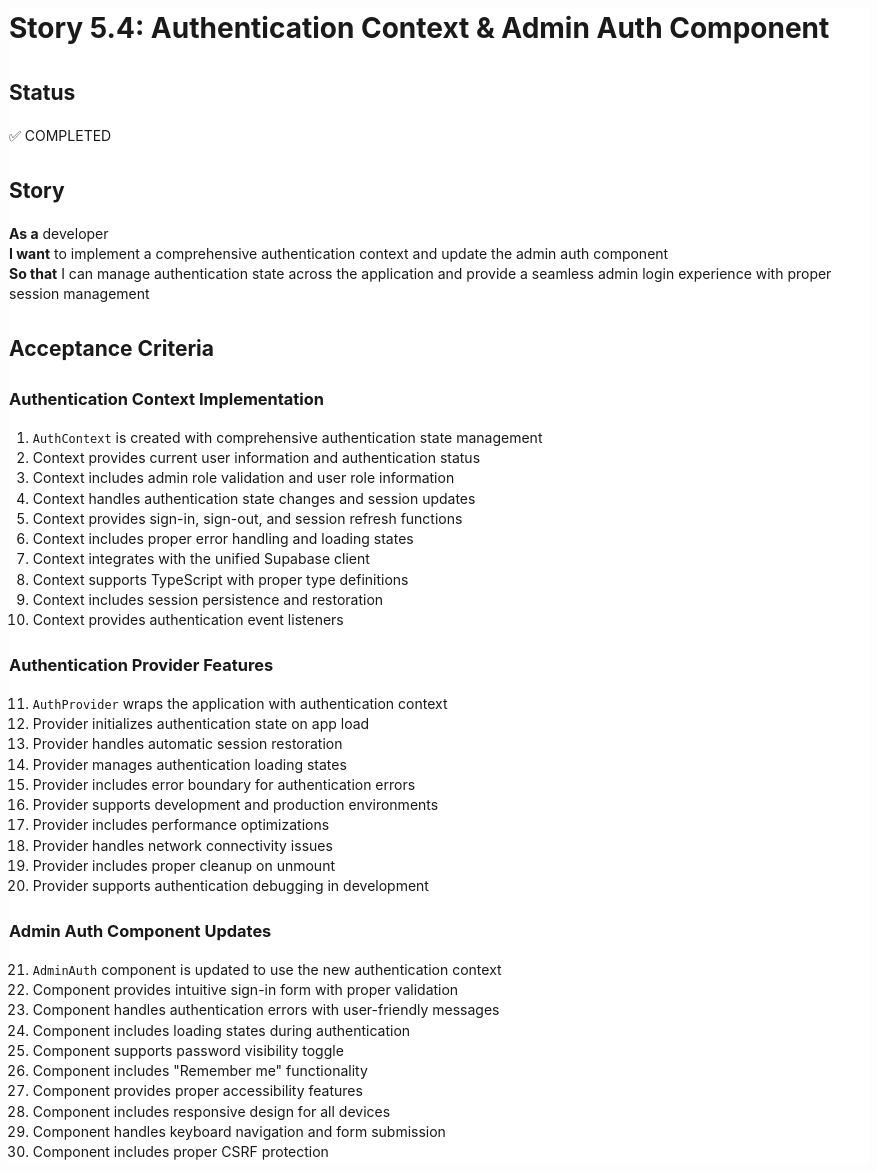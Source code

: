 # Story 5.4: Authentication Context & Admin Auth Component

## Status
✅ COMPLETED

## Story
**As a** developer  
**I want** to implement a comprehensive authentication context and update the admin auth component  
**So that** I can manage authentication state across the application and provide a seamless admin login experience with proper session management  

## Acceptance Criteria

### Authentication Context Implementation
1. `AuthContext` is created with comprehensive authentication state management
2. Context provides current user information and authentication status
3. Context includes admin role validation and user role information
4. Context handles authentication state changes and session updates
5. Context provides sign-in, sign-out, and session refresh functions
6. Context includes proper error handling and loading states
7. Context integrates with the unified Supabase client
8. Context supports TypeScript with proper type definitions
9. Context includes session persistence and restoration
10. Context provides authentication event listeners

### Authentication Provider Features
11. `AuthProvider` wraps the application with authentication context
12. Provider initializes authentication state on app load
13. Provider handles automatic session restoration
14. Provider manages authentication loading states
15. Provider includes error boundary for authentication errors
16. Provider supports development and production environments
17. Provider includes performance optimizations
18. Provider handles network connectivity issues
19. Provider includes proper cleanup on unmount
20. Provider supports authentication debugging in development

### Admin Auth Component Updates
21. `AdminAuth` component is updated to use the new authentication context
22. Component provides intuitive sign-in form with proper validation
23. Component handles authentication errors with user-friendly messages
24. Component includes loading states during authentication
25. Component supports password visibility toggle
26. Component includes "Remember me" functionality
27. Component provides proper accessibility features
28. Component includes responsive design for all devices
29. Component handles keyboard navigation and form submission
30. Component includes proper CSRF protection
